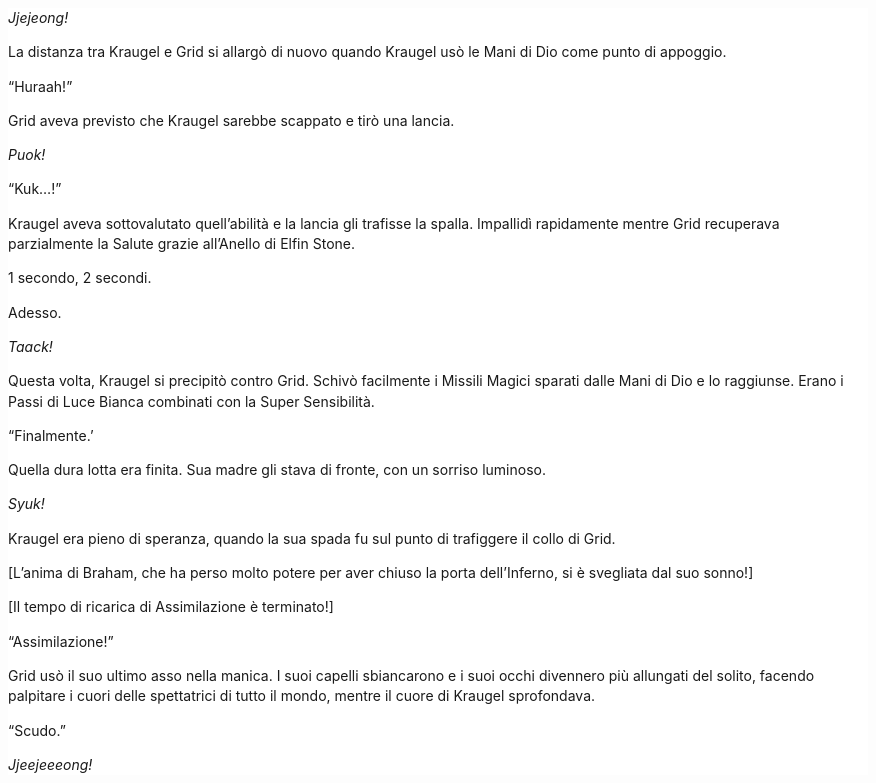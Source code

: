 
<i>Jjejeong!</i>


La distanza tra Kraugel e Grid si allargò di nuovo quando Kraugel usò le Mani di Dio come punto di appoggio.


“Huraah!”


Grid aveva previsto che Kraugel sarebbe scappato e tirò una lancia.


<i>Puok!</i>


“Kuk…!”


Kraugel aveva sottovalutato quell’abilità e la lancia gli trafisse la spalla. Impallidì rapidamente mentre Grid recuperava parzialmente la Salute grazie all’Anello di Elfin Stone.


1 secondo, 2 secondi.


Adesso.


<i>Taack!</i>


Questa volta, Kraugel si precipitò contro Grid. Schivò facilmente i Missili Magici sparati dalle Mani di Dio e lo raggiunse. Erano i Passi di Luce Bianca combinati con la Super Sensibilità.


“Finalmente.’


Quella dura lotta era finita. Sua madre gli stava di fronte, con un sorriso luminoso.


<i>Syuk!</i>


Kraugel era pieno di speranza, quando la sua spada fu sul punto di trafiggere il collo di Grid.


[L’anima di Braham, che ha perso molto potere per aver chiuso la porta dell’Inferno, si è svegliata dal suo sonno!]


[Il tempo di ricarica di Assimilazione è terminato!]


“Assimilazione!”


Grid usò il suo ultimo asso nella manica. I suoi capelli sbiancarono e i suoi occhi divennero più allungati del solito, facendo palpitare i cuori delle spettatrici di tutto il mondo, mentre il cuore di Kraugel sprofondava.


“Scudo.”


<i>Jjeejeeeong!</i>

